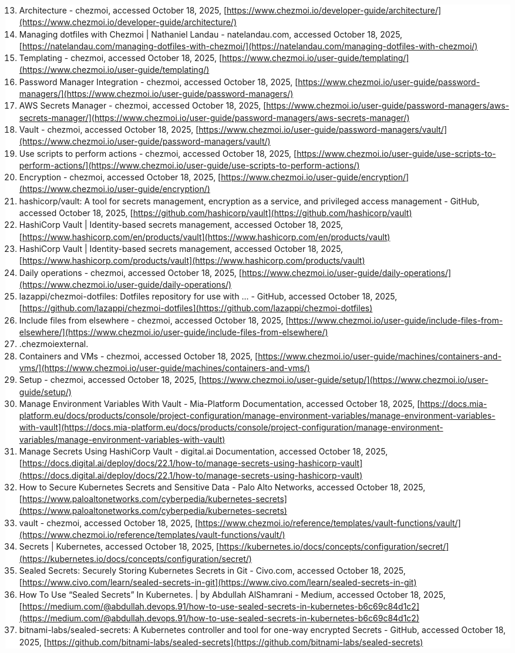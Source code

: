 13. Architecture \- chezmoi, accessed October 18, 2025, [https://www.chezmoi.io/developer-guide/architecture/](https://www.chezmoi.io/developer-guide/architecture/)  
14. Managing dotfiles with Chezmoi | Nathaniel Landau \- natelandau.com, accessed October 18, 2025, [https://natelandau.com/managing-dotfiles-with-chezmoi/](https://natelandau.com/managing-dotfiles-with-chezmoi/)  
15. Templating \- chezmoi, accessed October 18, 2025, [https://www.chezmoi.io/user-guide/templating/](https://www.chezmoi.io/user-guide/templating/)  
16. Password Manager Integration \- chezmoi, accessed October 18, 2025, [https://www.chezmoi.io/user-guide/password-managers/](https://www.chezmoi.io/user-guide/password-managers/)  
17. AWS Secrets Manager \- chezmoi, accessed October 18, 2025, [https://www.chezmoi.io/user-guide/password-managers/aws-secrets-manager/](https://www.chezmoi.io/user-guide/password-managers/aws-secrets-manager/)  
18. Vault \- chezmoi, accessed October 18, 2025, [https://www.chezmoi.io/user-guide/password-managers/vault/](https://www.chezmoi.io/user-guide/password-managers/vault/)  
19. Use scripts to perform actions \- chezmoi, accessed October 18, 2025, [https://www.chezmoi.io/user-guide/use-scripts-to-perform-actions/](https://www.chezmoi.io/user-guide/use-scripts-to-perform-actions/)  
20. Encryption \- chezmoi, accessed October 18, 2025, [https://www.chezmoi.io/user-guide/encryption/](https://www.chezmoi.io/user-guide/encryption/)  
21. hashicorp/vault: A tool for secrets management, encryption as a service, and privileged access management \- GitHub, accessed October 18, 2025, [https://github.com/hashicorp/vault](https://github.com/hashicorp/vault)  
22. HashiCorp Vault | Identity-based secrets management, accessed October 18, 2025, [https://www.hashicorp.com/en/products/vault](https://www.hashicorp.com/en/products/vault)  
23. HashiCorp Vault | Identity-based secrets management, accessed October 18, 2025, [https://www.hashicorp.com/products/vault](https://www.hashicorp.com/products/vault)  
24. Daily operations \- chezmoi, accessed October 18, 2025, [https://www.chezmoi.io/user-guide/daily-operations/](https://www.chezmoi.io/user-guide/daily-operations/)  
25. lazappi/chezmoi-dotfiles: Dotfiles repository for use with ... \- GitHub, accessed October 18, 2025, [https://github.com/lazappi/chezmoi-dotfiles](https://github.com/lazappi/chezmoi-dotfiles)  
26. Include files from elsewhere \- chezmoi, accessed October 18, 2025, [https://www.chezmoi.io/user-guide/include-files-from-elsewhere/](https://www.chezmoi.io/user-guide/include-files-from-elsewhere/)  
27. .chezmoiexternal.  
28. Containers and VMs \- chezmoi, accessed October 18, 2025, [https://www.chezmoi.io/user-guide/machines/containers-and-vms/](https://www.chezmoi.io/user-guide/machines/containers-and-vms/)  
29. Setup \- chezmoi, accessed October 18, 2025, [https://www.chezmoi.io/user-guide/setup/](https://www.chezmoi.io/user-guide/setup/)  
30. Manage Environment Variables With Vault \- Mia-Platform Documentation, accessed October 18, 2025, [https://docs.mia-platform.eu/docs/products/console/project-configuration/manage-environment-variables/manage-environment-variables-with-vault](https://docs.mia-platform.eu/docs/products/console/project-configuration/manage-environment-variables/manage-environment-variables-with-vault)  
31. Manage Secrets Using HashiCorp Vault \- digital.ai Documentation, accessed October 18, 2025, [https://docs.digital.ai/deploy/docs/22.1/how-to/manage-secrets-using-hashicorp-vault](https://docs.digital.ai/deploy/docs/22.1/how-to/manage-secrets-using-hashicorp-vault)  
32. How to Secure Kubernetes Secrets and Sensitive Data \- Palo Alto Networks, accessed October 18, 2025, [https://www.paloaltonetworks.com/cyberpedia/kubernetes-secrets](https://www.paloaltonetworks.com/cyberpedia/kubernetes-secrets)  
33. vault \- chezmoi, accessed October 18, 2025, [https://www.chezmoi.io/reference/templates/vault-functions/vault/](https://www.chezmoi.io/reference/templates/vault-functions/vault/)  
34. Secrets | Kubernetes, accessed October 18, 2025, [https://kubernetes.io/docs/concepts/configuration/secret/](https://kubernetes.io/docs/concepts/configuration/secret/)  
35. Sealed Secrets: Securely Storing Kubernetes Secrets in Git \- Civo.com, accessed October 18, 2025, [https://www.civo.com/learn/sealed-secrets-in-git](https://www.civo.com/learn/sealed-secrets-in-git)  
36. How To Use “Sealed Secrets” In Kubernetes. | by Abdullah AlShamrani \- Medium, accessed October 18, 2025, [https://medium.com/@abdullah.devops.91/how-to-use-sealed-secrets-in-kubernetes-b6c69c84d1c2](https://medium.com/@abdullah.devops.91/how-to-use-sealed-secrets-in-kubernetes-b6c69c84d1c2)  
37. bitnami-labs/sealed-secrets: A Kubernetes controller and tool for one-way encrypted Secrets \- GitHub, accessed October 18, 2025, [https://github.com/bitnami-labs/sealed-secrets](https://github.com/bitnami-labs/sealed-secrets)  